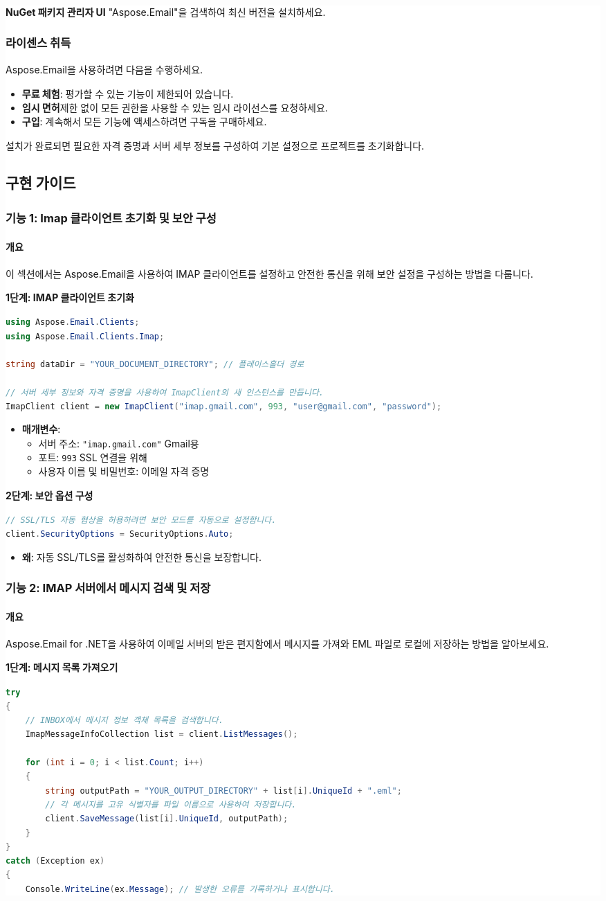 **NuGet 패키지 관리자 UI**
"Aspose.Email"을 검색하여 최신 버전을 설치하세요.

### 라이센스 취득

Aspose.Email을 사용하려면 다음을 수행하세요.
- **무료 체험**: 평가할 수 있는 기능이 제한되어 있습니다.
- **임시 면허**제한 없이 모든 권한을 사용할 수 있는 임시 라이선스를 요청하세요.
- **구입**: 계속해서 모든 기능에 액세스하려면 구독을 구매하세요.

설치가 완료되면 필요한 자격 증명과 서버 세부 정보를 구성하여 기본 설정으로 프로젝트를 초기화합니다.

## 구현 가이드

### 기능 1: Imap 클라이언트 초기화 및 보안 구성

#### 개요
이 섹션에서는 Aspose.Email을 사용하여 IMAP 클라이언트를 설정하고 안전한 통신을 위해 보안 설정을 구성하는 방법을 다룹니다.

**1단계: IMAP 클라이언트 초기화**

```csharp
using Aspose.Email.Clients;
using Aspose.Email.Clients.Imap;

string dataDir = "YOUR_DOCUMENT_DIRECTORY"; // 플레이스홀더 경로

// 서버 세부 정보와 자격 증명을 사용하여 ImapClient의 새 인스턴스를 만듭니다.
ImapClient client = new ImapClient("imap.gmail.com", 993, "user@gmail.com", "password");
```

- **매개변수**: 
  - 서버 주소: `"imap.gmail.com"` Gmail용
  - 포트: `993` SSL 연결을 위해
  - 사용자 이름 및 비밀번호: 이메일 자격 증명

**2단계: 보안 옵션 구성**

```csharp
// SSL/TLS 자동 협상을 허용하려면 보안 모드를 자동으로 설정합니다.
client.SecurityOptions = SecurityOptions.Auto;
```

- **왜**: 자동 SSL/TLS를 활성화하여 안전한 통신을 보장합니다.

### 기능 2: IMAP 서버에서 메시지 검색 및 저장

#### 개요
Aspose.Email for .NET을 사용하여 이메일 서버의 받은 편지함에서 메시지를 가져와 EML 파일로 로컬에 저장하는 방법을 알아보세요.

**1단계: 메시지 목록 가져오기**

```csharp
try
{
    // INBOX에서 메시지 정보 객체 목록을 검색합니다.
    ImapMessageInfoCollection list = client.ListMessages();
    
    for (int i = 0; i < list.Count; i++)
    {
        string outputPath = "YOUR_OUTPUT_DIRECTORY" + list[i].UniqueId + ".eml";
        // 각 메시지를 고유 식별자를 파일 이름으로 사용하여 저장합니다.
        client.SaveMessage(list[i].UniqueId, outputPath);
    }
}
catch (Exception ex)
{
    Console.WriteLine(ex.Message); // 발생한 오류를 기록하거나 표시합니다.
```